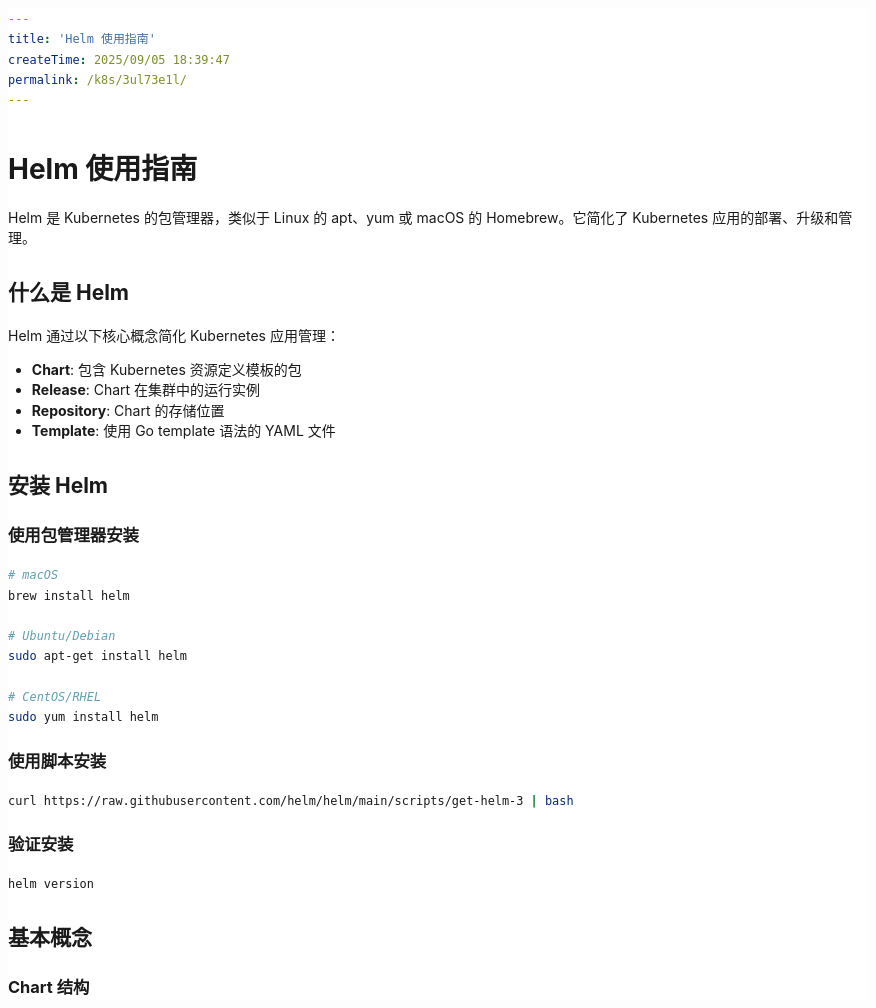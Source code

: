 ```yaml
---
title: 'Helm 使用指南'
createTime: 2025/09/05 18:39:47
permalink: /k8s/3ul73e1l/
---
```


# Helm 使用指南

Helm 是 Kubernetes 的包管理器，类似于 Linux 的 apt、yum 或 macOS 的 Homebrew。它简化了 Kubernetes 应用的部署、升级和管理。

## 什么是 Helm

Helm 通过以下核心概念简化 Kubernetes 应用管理：

- **Chart**: 包含 Kubernetes 资源定义模板的包
- **Release**: Chart 在集群中的运行实例
- **Repository**: Chart 的存储位置
- **Template**: 使用 Go template 语法的 YAML 文件

## 安装 Helm

### 使用包管理器安装

```bash
# macOS
brew install helm

# Ubuntu/Debian
sudo apt-get install helm

# CentOS/RHEL
sudo yum install helm
```

### 使用脚本安装

```bash
curl https://raw.githubusercontent.com/helm/helm/main/scripts/get-helm-3 | bash
```

### 验证安装

```bash
helm version
```

## 基本概念

### Chart 结构
